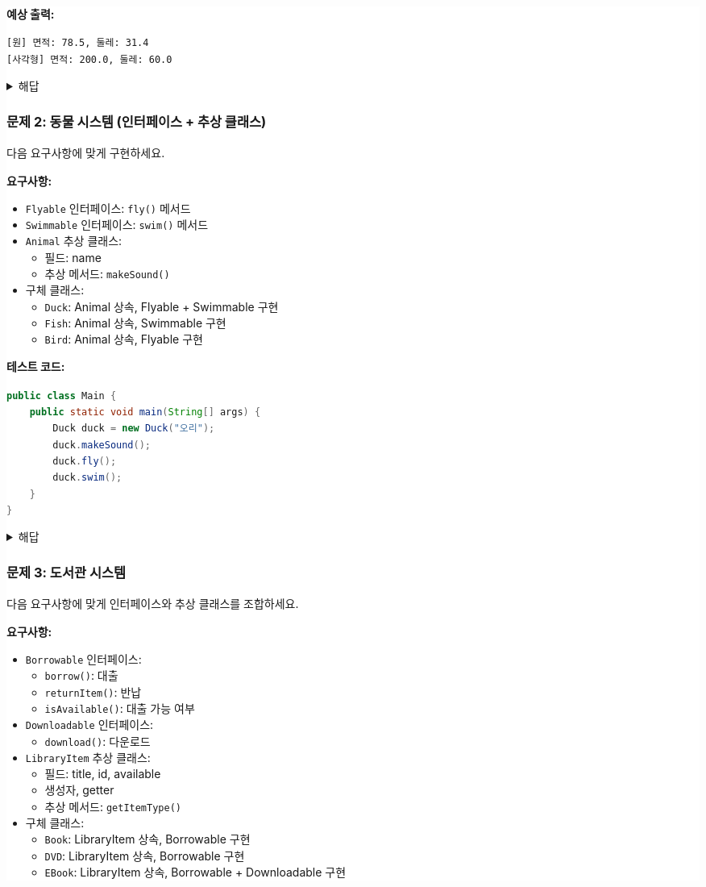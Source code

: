 **예상 출력:**
```
[원] 면적: 78.5, 둘레: 31.4
[사각형] 면적: 200.0, 둘레: 60.0
```

<details><summary>해답</summary></details>

### 문제 2: 동물 시스템 (인터페이스 + 추상 클래스)

다음 요구사항에 맞게 구현하세요.

**요구사항:**
- `Flyable` 인터페이스: `fly()` 메서드
- `Swimmable` 인터페이스: `swim()` 메서드
- `Animal` 추상 클래스:
  - 필드: name
  - 추상 메서드: `makeSound()`
- 구체 클래스:
  - `Duck`: Animal 상속, Flyable + Swimmable 구현
  - `Fish`: Animal 상속, Swimmable 구현
  - `Bird`: Animal 상속, Flyable 구현

**테스트 코드:**
```java
public class Main {
    public static void main(String[] args) {
        Duck duck = new Duck("오리");
        duck.makeSound();
        duck.fly();
        duck.swim();
    }
}
```

<details><summary>해답</summary></details>

### 문제 3: 도서관 시스템

다음 요구사항에 맞게 인터페이스와 추상 클래스를 조합하세요.

**요구사항:**
- `Borrowable` 인터페이스:
  - `borrow()`: 대출
  - `returnItem()`: 반납
  - `isAvailable()`: 대출 가능 여부
- `Downloadable` 인터페이스:
  - `download()`: 다운로드
- `LibraryItem` 추상 클래스:
  - 필드: title, id, available
  - 생성자, getter
  - 추상 메서드: `getItemType()`
- 구체 클래스:
  - `Book`: LibraryItem 상속, Borrowable 구현
  - `DVD`: LibraryItem 상속, Borrowable 구현
  - `EBook`: LibraryItem 상속, Borrowable + Downloadable 구현
